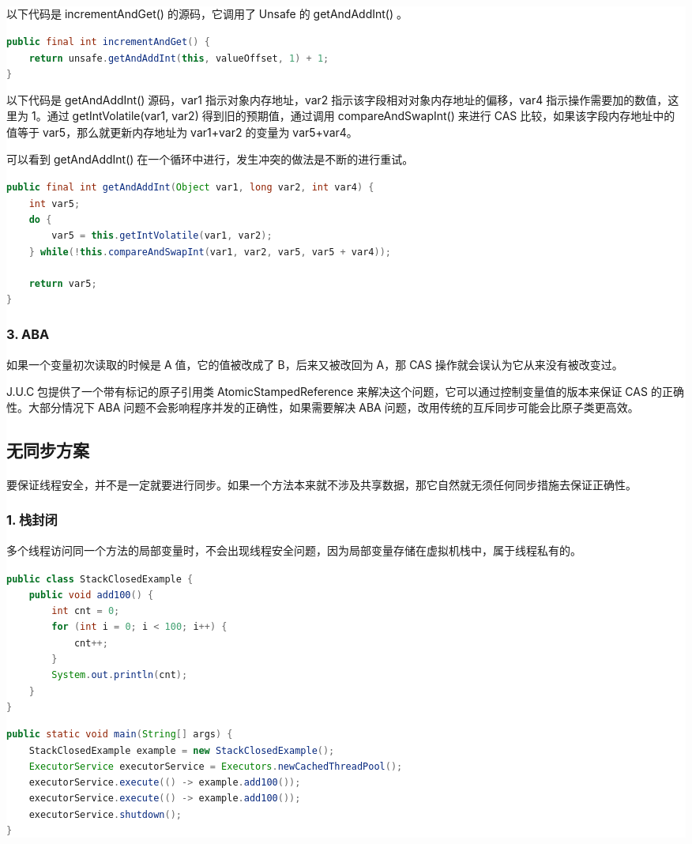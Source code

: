 以下代码是 incrementAndGet() 的源码，它调用了 Unsafe 的 getAndAddInt() 。

```java
public final int incrementAndGet() {
    return unsafe.getAndAddInt(this, valueOffset, 1) + 1;
}
```

以下代码是 getAndAddInt() 源码，var1 指示对象内存地址，var2 指示该字段相对对象内存地址的偏移，var4 指示操作需要加的数值，这里为 1。通过 getIntVolatile(var1, var2) 得到旧的预期值，通过调用 compareAndSwapInt() 来进行 CAS 比较，如果该字段内存地址中的值等于 var5，那么就更新内存地址为 var1+var2 的变量为 var5+var4。

可以看到 getAndAddInt() 在一个循环中进行，发生冲突的做法是不断的进行重试。

```java
public final int getAndAddInt(Object var1, long var2, int var4) {
    int var5;
    do {
        var5 = this.getIntVolatile(var1, var2);
    } while(!this.compareAndSwapInt(var1, var2, var5, var5 + var4));

    return var5;
}
```

### 3. ABA

如果一个变量初次读取的时候是 A 值，它的值被改成了 B，后来又被改回为 A，那 CAS 操作就会误认为它从来没有被改变过。

J.U.C 包提供了一个带有标记的原子引用类 AtomicStampedReference 来解决这个问题，它可以通过控制变量值的版本来保证 CAS 的正确性。大部分情况下 ABA 问题不会影响程序并发的正确性，如果需要解决 ABA 问题，改用传统的互斥同步可能会比原子类更高效。

## 无同步方案

要保证线程安全，并不是一定就要进行同步。如果一个方法本来就不涉及共享数据，那它自然就无须任何同步措施去保证正确性。

### 1. 栈封闭

多个线程访问同一个方法的局部变量时，不会出现线程安全问题，因为局部变量存储在虚拟机栈中，属于线程私有的。

```java
public class StackClosedExample {
    public void add100() {
        int cnt = 0;
        for (int i = 0; i < 100; i++) {
            cnt++;
        }
        System.out.println(cnt);
    }
}
```

```java
public static void main(String[] args) {
    StackClosedExample example = new StackClosedExample();
    ExecutorService executorService = Executors.newCachedThreadPool();
    executorService.execute(() -> example.add100());
    executorService.execute(() -> example.add100());
    executorService.shutdown();
}
```
